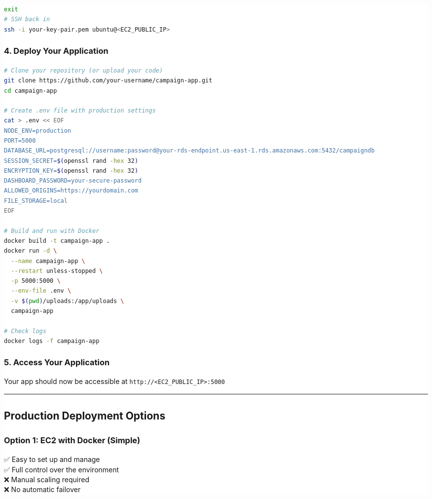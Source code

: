 ```bash
exit
# SSH back in
ssh -i your-key-pair.pem ubuntu@<EC2_PUBLIC_IP>
```

### 4. Deploy Your Application

```bash
# Clone your repository (or upload your code)
git clone https://github.com/your-username/campaign-app.git
cd campaign-app

# Create .env file with production settings
cat > .env << EOF
NODE_ENV=production
PORT=5000
DATABASE_URL=postgresql://username:password@your-rds-endpoint.us-east-1.rds.amazonaws.com:5432/campaigndb
SESSION_SECRET=$(openssl rand -hex 32)
ENCRYPTION_KEY=$(openssl rand -hex 32)
DASHBOARD_PASSWORD=your-secure-password
ALLOWED_ORIGINS=https://yourdomain.com
FILE_STORAGE=local
EOF

# Build and run with Docker
docker build -t campaign-app .
docker run -d \
  --name campaign-app \
  --restart unless-stopped \
  -p 5000:5000 \
  --env-file .env \
  -v $(pwd)/uploads:/app/uploads \
  campaign-app

# Check logs
docker logs -f campaign-app
```

### 5. Access Your Application

Your app should now be accessible at `http://<EC2_PUBLIC_IP>:5000`

---

## Production Deployment Options

### Option 1: EC2 with Docker (Simple)
✅ Easy to set up and manage  
✅ Full control over the environment  
❌ Manual scaling required  
❌ No automatic failover  
